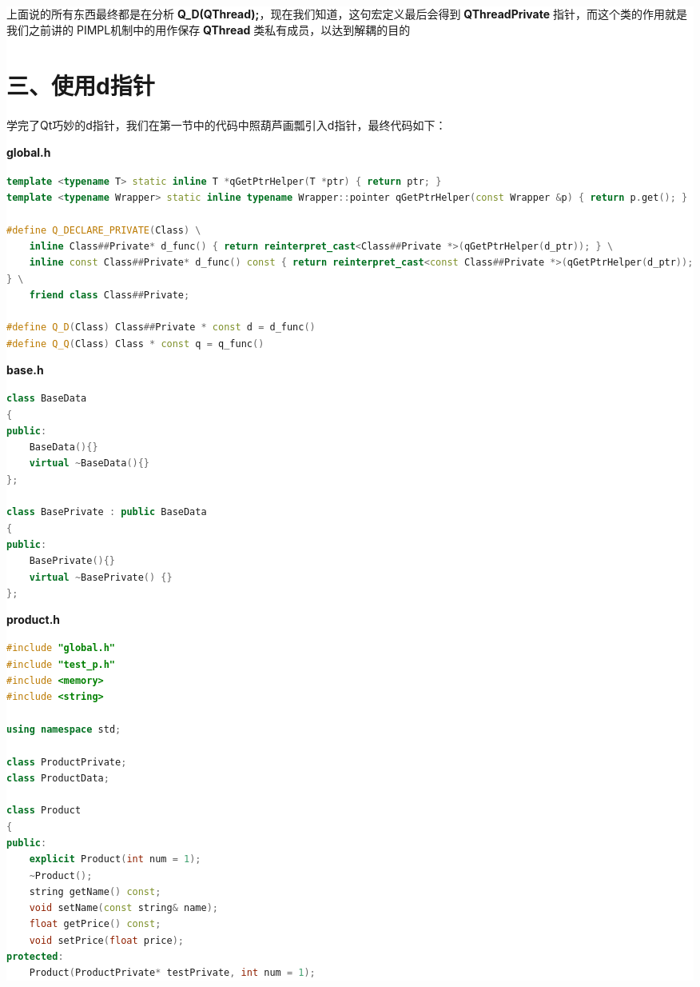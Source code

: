 上面说的所有东西最终都是在分析 **Q_D(QThread);**，现在我们知道，这句宏定义最后会得到 **QThreadPrivate** 指针，而这个类的作用就是我们之前讲的 PIMPL机制中的用作保存 **QThread** 类私有成员，以达到解耦的目的

# 三、使用d指针

学完了Qt巧妙的d指针，我们在第一节中的代码中照葫芦画瓢引入d指针，最终代码如下：

**global.h**

```c++
template <typename T> static inline T *qGetPtrHelper(T *ptr) { return ptr; }
template <typename Wrapper> static inline typename Wrapper::pointer qGetPtrHelper(const Wrapper &p) { return p.get(); }

#define Q_DECLARE_PRIVATE(Class) \
    inline Class##Private* d_func() { return reinterpret_cast<Class##Private *>(qGetPtrHelper(d_ptr)); } \
    inline const Class##Private* d_func() const { return reinterpret_cast<const Class##Private *>(qGetPtrHelper(d_ptr)); } \
    friend class Class##Private;

#define Q_D(Class) Class##Private * const d = d_func()
#define Q_Q(Class) Class * const q = q_func()
```

**base.h**

```c++
class BaseData
{
public:
    BaseData(){}
    virtual ~BaseData(){}
};

class BasePrivate : public BaseData
{
public:
    BasePrivate(){}
    virtual ~BasePrivate() {}
};
```

**product.h**

```c++
#include "global.h"
#include "test_p.h"
#include <memory>
#include <string>

using namespace std;

class ProductPrivate;
class ProductData;

class Product
{
public:
    explicit Product(int num = 1);
    ~Product();
    string getName() const;
    void setName(const string& name);
    float getPrice() const;
    void setPrice(float price);
protected:
    Product(ProductPrivate* testPrivate, int num = 1);
```
